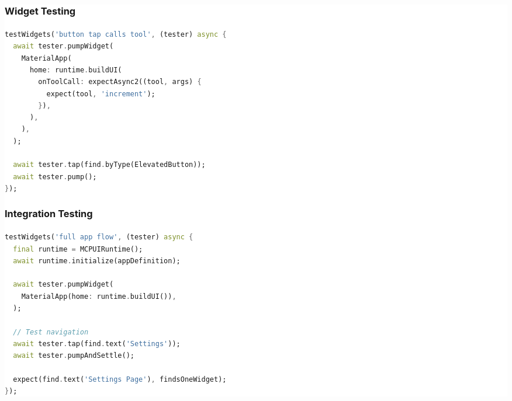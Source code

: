 ### Widget Testing
```dart
testWidgets('button tap calls tool', (tester) async {
  await tester.pumpWidget(
    MaterialApp(
      home: runtime.buildUI(
        onToolCall: expectAsync2((tool, args) {
          expect(tool, 'increment');
        }),
      ),
    ),
  );
  
  await tester.tap(find.byType(ElevatedButton));
  await tester.pump();
});
```

### Integration Testing
```dart
testWidgets('full app flow', (tester) async {
  final runtime = MCPUIRuntime();
  await runtime.initialize(appDefinition);
  
  await tester.pumpWidget(
    MaterialApp(home: runtime.buildUI()),
  );
  
  // Test navigation
  await tester.tap(find.text('Settings'));
  await tester.pumpAndSettle();
  
  expect(find.text('Settings Page'), findsOneWidget);
});
```